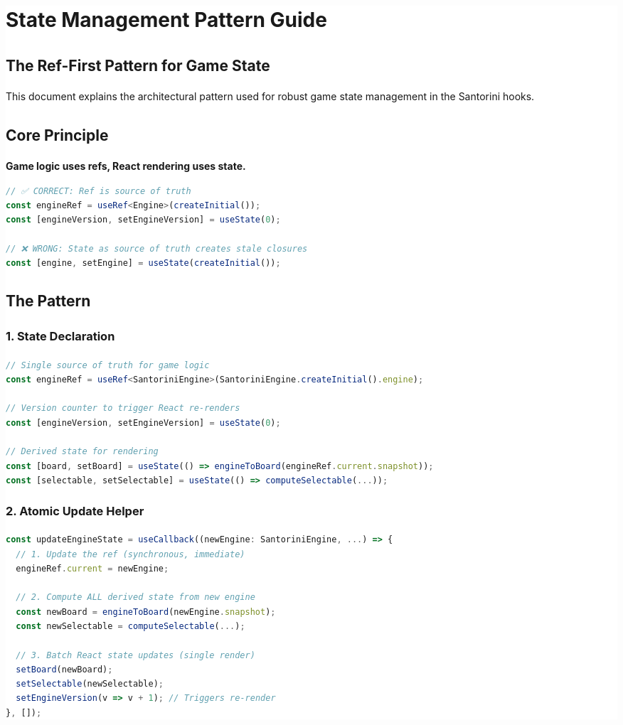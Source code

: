 # State Management Pattern Guide

## The Ref-First Pattern for Game State

This document explains the architectural pattern used for robust game state management in the Santorini hooks.

## Core Principle

**Game logic uses refs, React rendering uses state.**

```typescript
// ✅ CORRECT: Ref is source of truth
const engineRef = useRef<Engine>(createInitial());
const [engineVersion, setEngineVersion] = useState(0);

// ❌ WRONG: State as source of truth creates stale closures
const [engine, setEngine] = useState(createInitial());
```

## The Pattern

### 1. State Declaration

```typescript
// Single source of truth for game logic
const engineRef = useRef<SantoriniEngine>(SantoriniEngine.createInitial().engine);

// Version counter to trigger React re-renders
const [engineVersion, setEngineVersion] = useState(0);

// Derived state for rendering
const [board, setBoard] = useState(() => engineToBoard(engineRef.current.snapshot));
const [selectable, setSelectable] = useState(() => computeSelectable(...));
```

### 2. Atomic Update Helper

```typescript
const updateEngineState = useCallback((newEngine: SantoriniEngine, ...) => {
  // 1. Update the ref (synchronous, immediate)
  engineRef.current = newEngine;
  
  // 2. Compute ALL derived state from new engine
  const newBoard = engineToBoard(newEngine.snapshot);
  const newSelectable = computeSelectable(...);
  
  // 3. Batch React state updates (single render)
  setBoard(newBoard);
  setSelectable(newSelectable);
  setEngineVersion(v => v + 1); // Triggers re-render
}, []);
```
